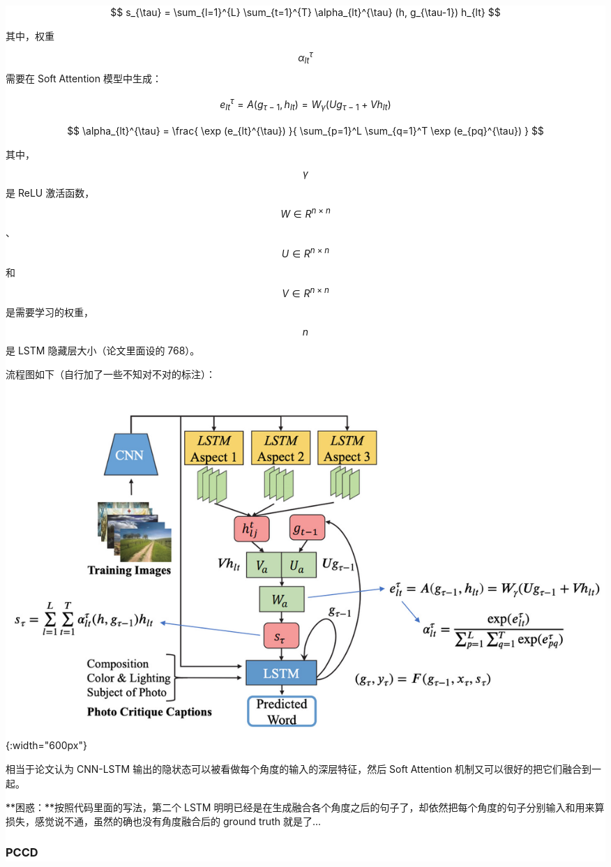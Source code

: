 $$
s_{\tau} = \sum_{l=1}^{L} \sum_{t=1}^{T} \alpha_{lt}^{\tau} (h, g_{\tau-1}) h_{lt}
$$

其中，权重 $$\alpha_{lt}^{\tau}$$ 需要在 Soft Attention 模型中生成：

$$
e_{lt}^{\tau} = A(g_{\tau-1}, h_{lt}) = W_{\gamma} (Ug_{\tau-1} + Vh_{lt})
$$

$$
\alpha_{lt}^{\tau} = \frac{ \exp (e_{lt}^{\tau}) }{ \sum_{p=1}^L \sum_{q=1}^T \exp (e_{pq}^{\tau}) }
$$


其中，$$\gamma$$ 是 ReLU 激活函数，$$W \in R^{n \times n}$$、$$U \in R^{n \times n}$$ 和 $$V \in R^{n \times n}$$ 是需要学习的权重，$$n$$ 是 LSTM 隐藏层大小（论文里面设的 768）。

流程图如下（自行加了一些不知对不对的标注）：

![af-approach](/img/in-post/2020-03-17/pccd/af.jpg){:width="600px"}

相当于论文认为 CNN-LSTM 输出的隐状态可以被看做每个角度的输入的深层特征，然后 Soft Attention 机制又可以很好的把它们融合到一起。


**困惑：**按照代码里面的写法，第二个 LSTM 明明已经是在生成融合各个角度之后的句子了，却依然把每个角度的句子分别输入和用来算损失，感觉说不通，虽然的确也没有角度融合后的 ground truth 就是了...


### PCCD
